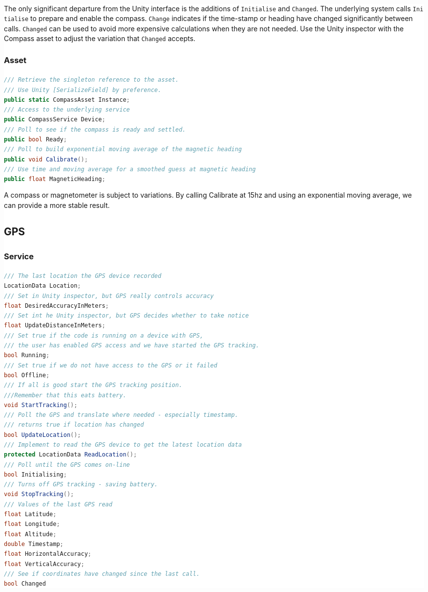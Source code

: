 The only significant departure from the Unity interface is the additions of `Initialise` and `Changed`. The underlying system calls `Initialise` to prepare and enable the compass. `Change` indicates if the time-stamp or heading have changed significantly between calls. `Changed` can be used to avoid more expensive calculations when they are not needed. Use the Unity inspector with the Compass asset to adjust the variation that `Changed` accepts.

### Asset

```c#
/// Retrieve the singleton reference to the asset.
/// Use Unity [SerializeField] by preference.
public static CompassAsset Instance;
/// Access to the underlying service
public CompassService Device;
/// Poll to see if the compass is ready and settled.
public bool Ready;
/// Poll to build exponential moving average of the magnetic heading
public void Calibrate();
/// Use time and moving average for a smoothed guess at magnetic heading
public float MagneticHeading;
```

A compass or magnetometer is subject to variations. By calling Calibrate at 15hz and using an exponential moving average, we can provide a more stable result.

## GPS

### Service

```c#
/// The last location the GPS device recorded
LocationData Location;
/// Set in Unity inspector, but GPS really controls accuracy
float DesiredAccuracyInMeters;
/// Set int he Unity inspector, but GPS decides whether to take notice
float UpdateDistanceInMeters;
/// Set true if the code is running on a device with GPS,
/// the user has enabled GPS access and we have started the GPS tracking.
bool Running;
/// Set true if we do not have access to the GPS or it failed
bool Offline;
/// If all is good start the GPS tracking position.
///Remember that this eats battery.
void StartTracking();
/// Poll the GPS and translate where needed - especially timestamp.
/// returns true if location has changed
bool UpdateLocation();
/// Implement to read the GPS device to get the latest location data
protected LocationData ReadLocation();
/// Poll until the GPS comes on-line
bool Initialising;
/// Turns off GPS tracking - saving battery.
void StopTracking();
/// Values of the last GPS read
float Latitude;
float Longitude;
float Altitude;
double Timestamp;
float HorizontalAccuracy;
float VerticalAccuracy;
/// See if coordinates have changed since the last call.
bool Changed
```

